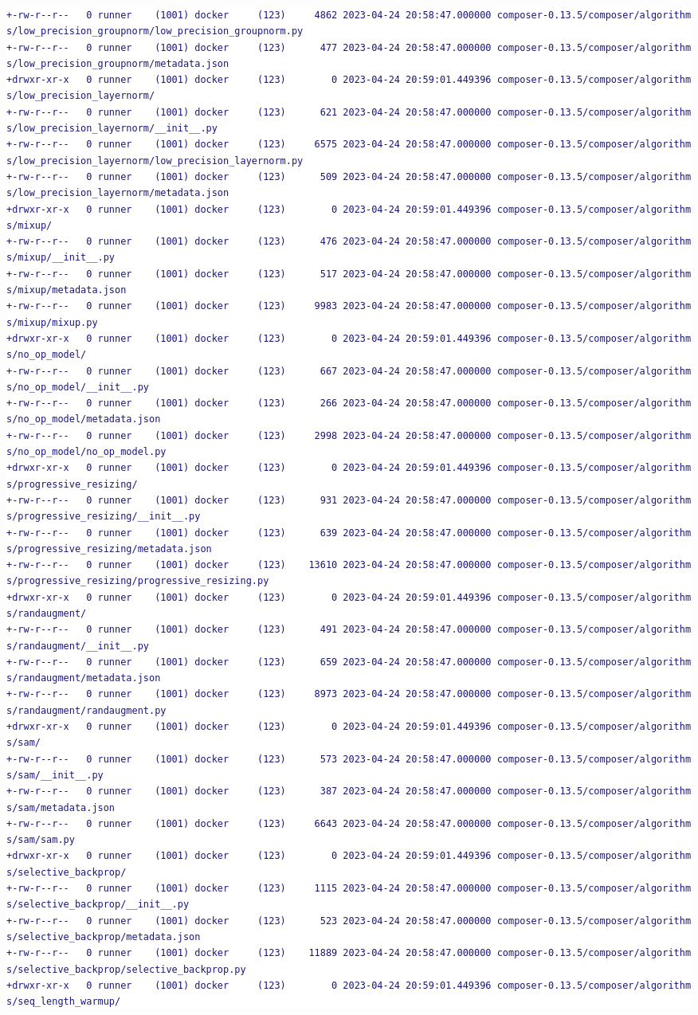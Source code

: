```diff
+-rw-r--r--   0 runner    (1001) docker     (123)     4862 2023-04-24 20:58:47.000000 composer-0.13.5/composer/algorithms/low_precision_groupnorm/low_precision_groupnorm.py
+-rw-r--r--   0 runner    (1001) docker     (123)      477 2023-04-24 20:58:47.000000 composer-0.13.5/composer/algorithms/low_precision_groupnorm/metadata.json
+drwxr-xr-x   0 runner    (1001) docker     (123)        0 2023-04-24 20:59:01.449396 composer-0.13.5/composer/algorithms/low_precision_layernorm/
+-rw-r--r--   0 runner    (1001) docker     (123)      621 2023-04-24 20:58:47.000000 composer-0.13.5/composer/algorithms/low_precision_layernorm/__init__.py
+-rw-r--r--   0 runner    (1001) docker     (123)     6575 2023-04-24 20:58:47.000000 composer-0.13.5/composer/algorithms/low_precision_layernorm/low_precision_layernorm.py
+-rw-r--r--   0 runner    (1001) docker     (123)      509 2023-04-24 20:58:47.000000 composer-0.13.5/composer/algorithms/low_precision_layernorm/metadata.json
+drwxr-xr-x   0 runner    (1001) docker     (123)        0 2023-04-24 20:59:01.449396 composer-0.13.5/composer/algorithms/mixup/
+-rw-r--r--   0 runner    (1001) docker     (123)      476 2023-04-24 20:58:47.000000 composer-0.13.5/composer/algorithms/mixup/__init__.py
+-rw-r--r--   0 runner    (1001) docker     (123)      517 2023-04-24 20:58:47.000000 composer-0.13.5/composer/algorithms/mixup/metadata.json
+-rw-r--r--   0 runner    (1001) docker     (123)     9983 2023-04-24 20:58:47.000000 composer-0.13.5/composer/algorithms/mixup/mixup.py
+drwxr-xr-x   0 runner    (1001) docker     (123)        0 2023-04-24 20:59:01.449396 composer-0.13.5/composer/algorithms/no_op_model/
+-rw-r--r--   0 runner    (1001) docker     (123)      667 2023-04-24 20:58:47.000000 composer-0.13.5/composer/algorithms/no_op_model/__init__.py
+-rw-r--r--   0 runner    (1001) docker     (123)      266 2023-04-24 20:58:47.000000 composer-0.13.5/composer/algorithms/no_op_model/metadata.json
+-rw-r--r--   0 runner    (1001) docker     (123)     2998 2023-04-24 20:58:47.000000 composer-0.13.5/composer/algorithms/no_op_model/no_op_model.py
+drwxr-xr-x   0 runner    (1001) docker     (123)        0 2023-04-24 20:59:01.449396 composer-0.13.5/composer/algorithms/progressive_resizing/
+-rw-r--r--   0 runner    (1001) docker     (123)      931 2023-04-24 20:58:47.000000 composer-0.13.5/composer/algorithms/progressive_resizing/__init__.py
+-rw-r--r--   0 runner    (1001) docker     (123)      639 2023-04-24 20:58:47.000000 composer-0.13.5/composer/algorithms/progressive_resizing/metadata.json
+-rw-r--r--   0 runner    (1001) docker     (123)    13610 2023-04-24 20:58:47.000000 composer-0.13.5/composer/algorithms/progressive_resizing/progressive_resizing.py
+drwxr-xr-x   0 runner    (1001) docker     (123)        0 2023-04-24 20:59:01.449396 composer-0.13.5/composer/algorithms/randaugment/
+-rw-r--r--   0 runner    (1001) docker     (123)      491 2023-04-24 20:58:47.000000 composer-0.13.5/composer/algorithms/randaugment/__init__.py
+-rw-r--r--   0 runner    (1001) docker     (123)      659 2023-04-24 20:58:47.000000 composer-0.13.5/composer/algorithms/randaugment/metadata.json
+-rw-r--r--   0 runner    (1001) docker     (123)     8973 2023-04-24 20:58:47.000000 composer-0.13.5/composer/algorithms/randaugment/randaugment.py
+drwxr-xr-x   0 runner    (1001) docker     (123)        0 2023-04-24 20:59:01.449396 composer-0.13.5/composer/algorithms/sam/
+-rw-r--r--   0 runner    (1001) docker     (123)      573 2023-04-24 20:58:47.000000 composer-0.13.5/composer/algorithms/sam/__init__.py
+-rw-r--r--   0 runner    (1001) docker     (123)      387 2023-04-24 20:58:47.000000 composer-0.13.5/composer/algorithms/sam/metadata.json
+-rw-r--r--   0 runner    (1001) docker     (123)     6643 2023-04-24 20:58:47.000000 composer-0.13.5/composer/algorithms/sam/sam.py
+drwxr-xr-x   0 runner    (1001) docker     (123)        0 2023-04-24 20:59:01.449396 composer-0.13.5/composer/algorithms/selective_backprop/
+-rw-r--r--   0 runner    (1001) docker     (123)     1115 2023-04-24 20:58:47.000000 composer-0.13.5/composer/algorithms/selective_backprop/__init__.py
+-rw-r--r--   0 runner    (1001) docker     (123)      523 2023-04-24 20:58:47.000000 composer-0.13.5/composer/algorithms/selective_backprop/metadata.json
+-rw-r--r--   0 runner    (1001) docker     (123)    11889 2023-04-24 20:58:47.000000 composer-0.13.5/composer/algorithms/selective_backprop/selective_backprop.py
+drwxr-xr-x   0 runner    (1001) docker     (123)        0 2023-04-24 20:59:01.449396 composer-0.13.5/composer/algorithms/seq_length_warmup/
```